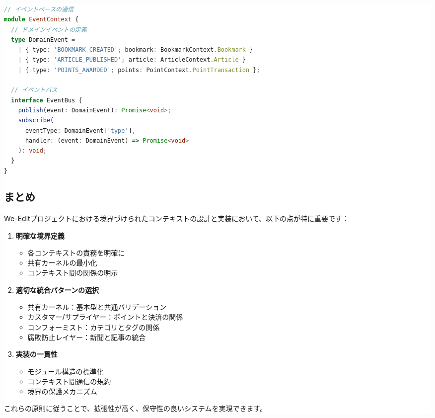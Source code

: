 ```typescript
// イベントベースの通信
module EventContext {
  // ドメインイベントの定義
  type DomainEvent =
    | { type: 'BOOKMARK_CREATED'; bookmark: BookmarkContext.Bookmark }
    | { type: 'ARTICLE_PUBLISHED'; article: ArticleContext.Article }
    | { type: 'POINTS_AWARDED'; points: PointContext.PointTransaction };

  // イベントバス
  interface EventBus {
    publish(event: DomainEvent): Promise<void>;
    subscribe(
      eventType: DomainEvent['type'],
      handler: (event: DomainEvent) => Promise<void>
    ): void;
  }
}
```

## まとめ

We-Editプロジェクトにおける境界づけられたコンテキストの設計と実装において、以下の点が特に重要です：

1. **明確な境界定義**
   - 各コンテキストの責務を明確に
   - 共有カーネルの最小化
   - コンテキスト間の関係の明示

2. **適切な統合パターンの選択**
   - 共有カーネル：基本型と共通バリデーション
   - カスタマー/サプライヤー：ポイントと決済の関係
   - コンフォーミスト：カテゴリとタグの関係
   - 腐敗防止レイヤー：新聞と記事の統合

3. **実装の一貫性**
   - モジュール構造の標準化
   - コンテキスト間通信の規約
   - 境界の保護メカニズム

これらの原則に従うことで、拡張性が高く、保守性の良いシステムを実現できます。